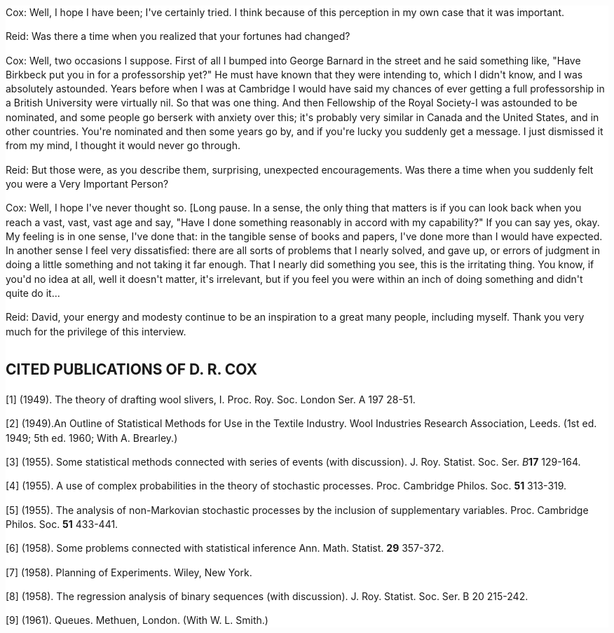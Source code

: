 Cox: Well, I hope I have been; I've certainly tried. I think because of this perception in my own case that it was important.

Reid: Was there a time when you realized that your fortunes had changed?

Cox: Well, two occasions I suppose. First of all I bumped into George Barnard in the street and he said something like, "Have Birkbeck put you in for a professorship yet?" He must have known that they were intending to, which I didn't know, and I was absolutely astounded. Years before when I was at Cambridge I would have said my chances of ever getting a full professorship in a British University were virtually nil. So that was one thing. And then Fellowship of the Royal Society-I was astounded to be nominated, and some people go berserk with anxiety over this; it's probably very similar in Canada and the United States, and in other countries. You're nominated and then some years go by, and if you're lucky you suddenly get a message. I just dismissed it from my mind, I thought it would never go through.

Reid: But those were, as you describe them, surprising, unexpected encouragements. Was there a time when you suddenly felt you were a Very Important Person?

Cox: Well, I hope I've never thought so. [Long pause. In a sense, the only thing that matters is if you can look back when you reach a vast, vast, vast age and say, "Have I done something reasonably in accord with my capability?" If you can say yes, okay. My feeling is in one sense, I've done that: in the tangible sense of books and papers, I've done more than I would have expected. In another sense I feel very dissatisfied: there are all sorts of problems that I nearly solved, and gave up, or errors of judgment in doing a little something and not taking it far enough. That I nearly did something you see, this is the irritating thing. You know, if you'd no idea at all, well it doesn't matter, it's irrelevant, but if you feel you were within an inch of doing something and didn't quite do it...

Reid: David, your energy and modesty continue to be an inspiration to a great many people, including myself. Thank you very much for the privilege of this interview.

## CITED PUBLICATIONS OF D. R. COX

[1] (1949). The theory of drafting wool slivers, I. Proc. Roy. Soc. London Ser. A 197 28-51.

[2] (1949).An Outline of Statistical Methods for Use in the Textile Industry. Wool Industries Research Association, Leeds. (1st ed. 1949; 5th ed. 1960; With A. Brearley.)

[3] (1955). Some statistical methods connected with series of events (with discussion). J. Roy. Statist. Soc. Ser. $B \mathbf{1 7}$ 129-164.

[4] (1955). A use of complex probabilities in the theory of stochastic processes. Proc. Cambridge Philos. Soc. $\mathbf{5 1}$ 313-319.

[5] (1955). The analysis of non-Markovian stochastic processes by the inclusion of supplementary variables. Proc. Cambridge Philos. Soc. $\mathbf{5 1}$ 433-441.

[6] (1958). Some problems connected with statistical inference Ann. Math. Statist. $\mathbf{2 9}$ 357-372.

[7] (1958). Planning of Experiments. Wiley, New York.

[8] (1958). The regression analysis of binary sequences (with discussion). J. Roy. Statist. Soc. Ser. B 20 215-242.

[9] (1961). Queues. Methuen, London. (With W. L. Smith.)
